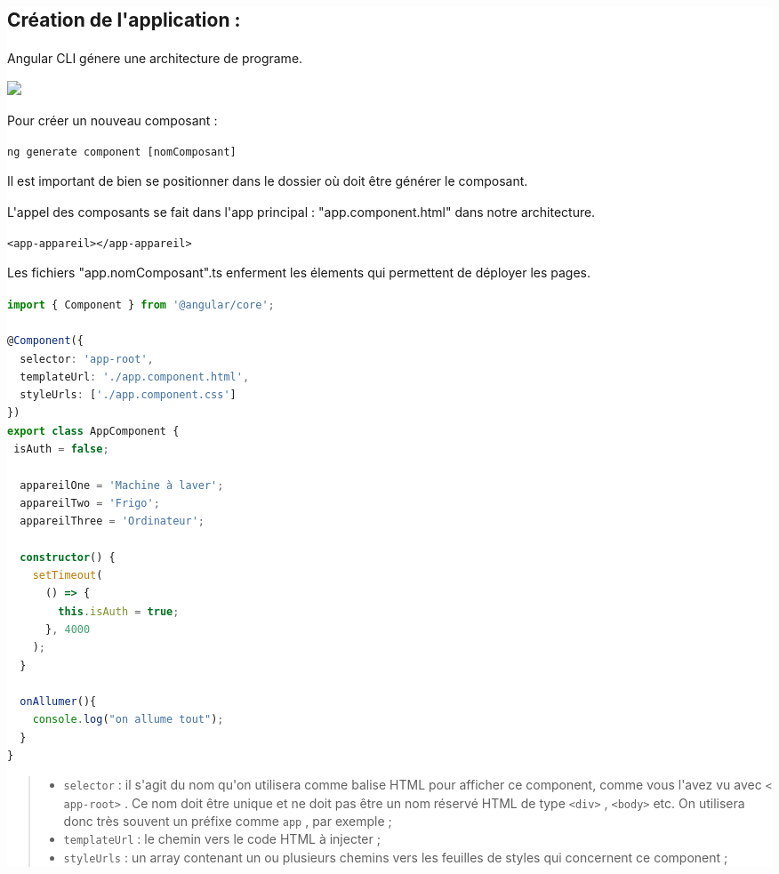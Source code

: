 
## Création de l'application : 

Angular CLI génere une architecture de programe.

![](C:\Users\Charlène\Desktop\Memo\image-20201101141705710.png)

Pour créer un nouveau composant : 

```
ng generate component [nomComposant]
```

Il est important de bien se positionner dans le dossier où doit être générer le composant. 

L'appel des composants se fait dans l'app principal : "app.component.html" dans notre architecture. 

```
<app-appareil></app-appareil>
```

Les fichiers "app.nomComposant".ts enferment les élements qui permettent de déployer les pages. 

```typescript
import { Component } from '@angular/core';

@Component({
  selector: 'app-root',
  templateUrl: './app.component.html',
  styleUrls: ['./app.component.css']
})
export class AppComponent {
 isAuth = false;

  appareilOne = 'Machine à laver';
  appareilTwo = 'Frigo';
  appareilThree = 'Ordinateur';

  constructor() {
    setTimeout(
      () => {
        this.isAuth = true;
      }, 4000
    );
  }

  onAllumer(){
    console.log("on allume tout");
  }
}
```

> - `selector` : il s'agit du nom qu'on utilisera comme balise HTML pour afficher ce component, comme vous l'avez vu avec  `<app-root>` . Ce nom doit être unique et ne doit pas être un nom réservé HTML de type  `<div>` ,  `<body>` etc. On utilisera donc très souvent un préfixe comme  `app` , par exemple ;
> - `templateUrl` : le chemin vers le code HTML à injecter ;
> - `styleUrls` : un array contenant un ou plusieurs chemins vers les feuilles de styles qui concernent ce component ;
